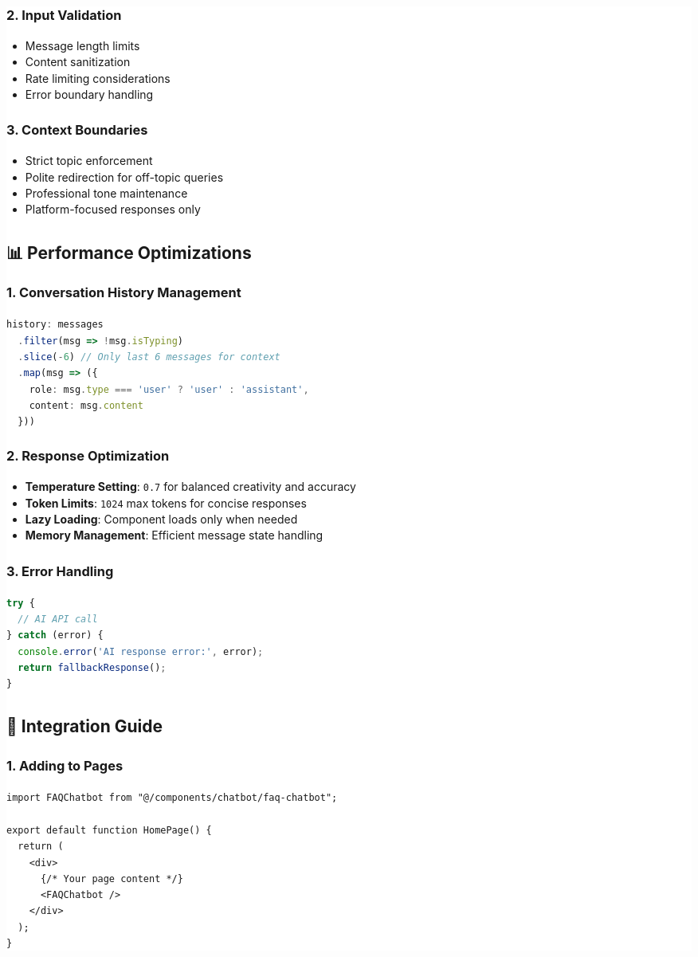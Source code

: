 ### 2. **Input Validation**
- Message length limits
- Content sanitization
- Rate limiting considerations
- Error boundary handling

### 3. **Context Boundaries**
- Strict topic enforcement
- Polite redirection for off-topic queries
- Professional tone maintenance
- Platform-focused responses only

## 📊 Performance Optimizations

### 1. **Conversation History Management**
```typescript
history: messages
  .filter(msg => !msg.isTyping)
  .slice(-6) // Only last 6 messages for context
  .map(msg => ({
    role: msg.type === 'user' ? 'user' : 'assistant',
    content: msg.content
  }))
```

### 2. **Response Optimization**
- **Temperature Setting**: `0.7` for balanced creativity and accuracy
- **Token Limits**: `1024` max tokens for concise responses
- **Lazy Loading**: Component loads only when needed
- **Memory Management**: Efficient message state handling

### 3. **Error Handling**
```typescript
try {
  // AI API call
} catch (error) {
  console.error('AI response error:', error);
  return fallbackResponse();
}
```

## 🚀 Integration Guide

### 1. **Adding to Pages**
```tsx
import FAQChatbot from "@/components/chatbot/faq-chatbot";

export default function HomePage() {
  return (
    <div>
      {/* Your page content */}
      <FAQChatbot />
    </div>
  );
}
```
